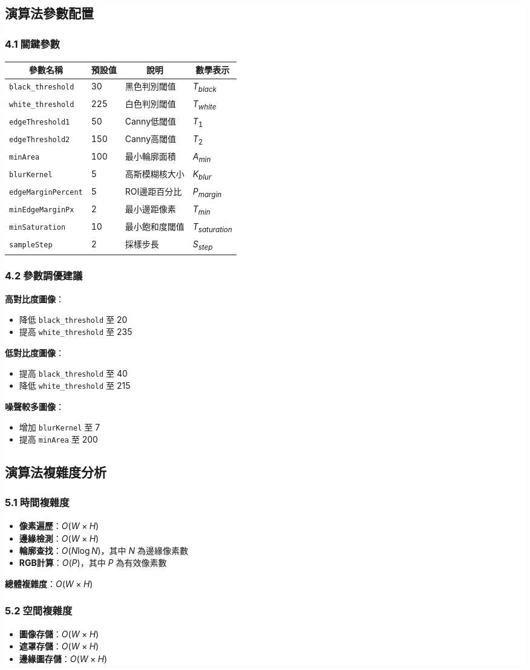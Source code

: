 ## 演算法參數配置

### 4.1 關鍵參數

| 參數名稱 | 預設值 | 說明 | 數學表示 |
|---------|--------|------|----------|
| `black_threshold` | 30 | 黑色判別閾值 | $T_{black}$ |
| `white_threshold` | 225 | 白色判別閾值 | $T_{white}$ |
| `edgeThreshold1` | 50 | Canny低閾值 | $T_1$ |
| `edgeThreshold2` | 150 | Canny高閾值 | $T_2$ |
| `minArea` | 100 | 最小輪廓面積 | $A_{min}$ |
| `blurKernel` | 5 | 高斯模糊核大小 | $K_{blur}$ |
| `edgeMarginPercent` | 5 | ROI邊距百分比 | $P_{margin}$ |
| `minEdgeMarginPx` | 2 | 最小邊距像素 | $T_{min}$ |
| `minSaturation` | 10 | 最小飽和度閾值 | $T_{saturation}$ |
| `sampleStep` | 2 | 採樣步長 | $S_{step}$ |

### 4.2 參數調優建議

**高對比度圖像**：
- 降低 `black_threshold` 至 20
- 提高 `white_threshold` 至 235

**低對比度圖像**：
- 提高 `black_threshold` 至 40
- 降低 `white_threshold` 至 215

**噪聲較多圖像**：
- 增加 `blurKernel` 至 7
- 提高 `minArea` 至 200

## 演算法複雜度分析

### 5.1 時間複雜度

- **像素遍歷**：$O(W \times H)$
- **邊緣檢測**：$O(W \times H)$
- **輪廓查找**：$O(N \log N)$，其中 $N$ 為邊緣像素數
- **RGB計算**：$O(P)$，其中 $P$ 為有效像素數

**總體複雜度**：$O(W \times H)$

### 5.2 空間複雜度

- **圖像存儲**：$O(W \times H)$
- **遮罩存儲**：$O(W \times H)$
- **邊緣圖存儲**：$O(W \times H)$
